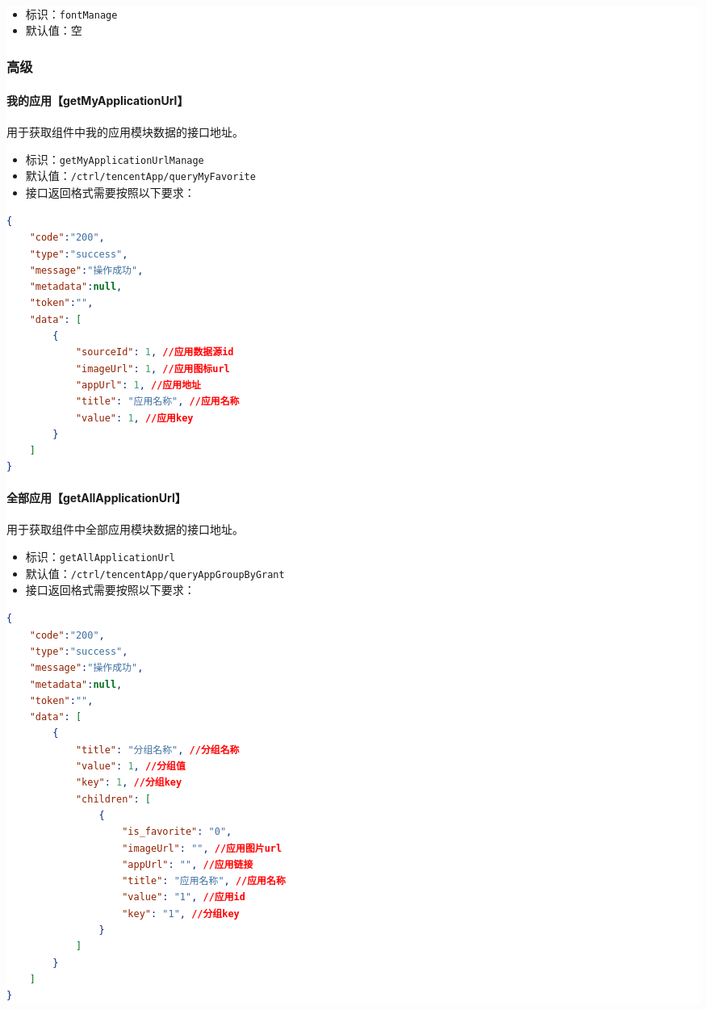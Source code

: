 - 标识：`fontManage`
- 默认值：空



### 高级
#### 我的应用【getMyApplicationUrl】
用于获取组件中我的应用模块数据的接口地址。

- 标识：`getMyApplicationUrlManage`
- 默认值：`/ctrl/tencentApp/queryMyFavorite`
- 接口返回格式需要按照以下要求：
``` json
{
    "code":"200",
    "type":"success",
    "message":"操作成功",
    "metadata":null,
    "token":"",
    "data": [
        {
            "sourceId": 1, //应用数据源id
            "imageUrl": 1, //应用图标url
            "appUrl": 1, //应用地址
            "title": "应用名称", //应用名称
            "value": 1, //应用key
        }
    ]
}
```

#### 全部应用【getAllApplicationUrl】
用于获取组件中全部应用模块数据的接口地址。

- 标识：`getAllApplicationUrl`
- 默认值：`/ctrl/tencentApp/queryAppGroupByGrant`
- 接口返回格式需要按照以下要求：
``` json
{
    "code":"200",
    "type":"success",
    "message":"操作成功",
    "metadata":null,
    "token":"",
    "data": [
        {
            "title": "分组名称", //分组名称
            "value": 1, //分组值
            "key": 1, //分组key
            "children": [
                {
                    "is_favorite": "0",
                    "imageUrl": "", //应用图片url
                    "appUrl": "", //应用链接
                    "title": "应用名称", //应用名称
                    "value": "1", //应用id
                    "key": "1", //分组key
                }
            ]
        }
    ]
}
```
